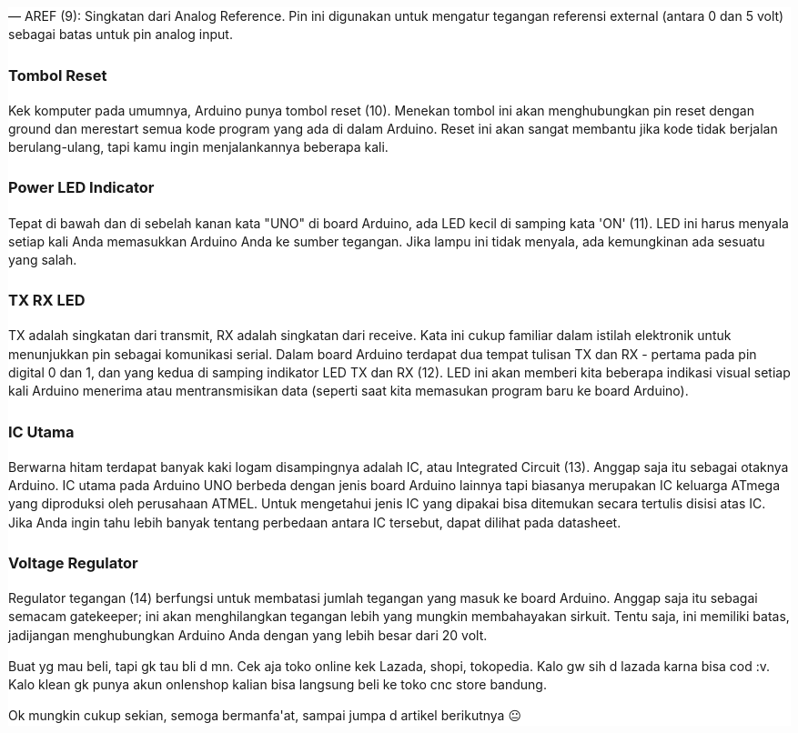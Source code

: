 — AREF (9): Singkatan dari Analog Reference. Pin ini digunakan untuk mengatur tegangan referensi external (antara 0 dan 5 volt) sebagai batas untuk pin analog input.

### Tombol Reset

Kek komputer pada umumnya, Arduino punya tombol reset (10). Menekan tombol ini akan menghubungkan pin reset dengan ground dan merestart semua kode program yang ada di dalam Arduino. Reset ini akan sangat membantu jika kode tidak berjalan berulang-ulang, tapi kamu ingin menjalankannya beberapa kali.

### Power LED Indicator

Tepat di bawah dan di sebelah kanan kata "UNO" di board Arduino, ada LED kecil di samping kata 'ON' (11). LED ini harus menyala setiap kali Anda memasukkan Arduino Anda ke sumber tegangan. Jika lampu ini tidak menyala, ada kemungkinan ada sesuatu yang salah.

### TX RX LED

TX adalah singkatan dari transmit, RX adalah singkatan dari receive. Kata ini cukup familiar dalam istilah elektronik untuk menunjukkan pin sebagai komunikasi serial. Dalam board Arduino terdapat dua tempat tulisan TX dan RX - pertama pada pin digital 0 dan 1, dan yang kedua di samping indikator LED TX dan RX (12). LED ini akan memberi kita beberapa indikasi visual setiap kali Arduino menerima atau mentransmisikan data (seperti saat kita memasukan program baru ke board Arduino).

### IC Utama

Berwarna hitam terdapat banyak kaki logam disampingnya adalah IC, atau Integrated Circuit (13). Anggap saja itu sebagai otaknya Arduino. IC utama pada Arduino UNO berbeda dengan jenis board Arduino lainnya tapi biasanya merupakan IC keluarga ATmega yang diproduksi oleh perusahaan ATMEL. Untuk mengetahui jenis IC yang dipakai bisa ditemukan secara tertulis disisi atas IC. Jika Anda ingin tahu lebih banyak tentang perbedaan antara IC tersebut, dapat dilihat pada datasheet.

### Voltage Regulator

Regulator tegangan (14) berfungsi untuk membatasi jumlah tegangan yang masuk ke board Arduino. Anggap saja itu sebagai semacam gatekeeper; ini akan menghilangkan tegangan lebih yang mungkin membahayakan sirkuit. Tentu saja, ini memiliki batas, jadijangan menghubungkan Arduino Anda dengan yang lebih besar dari 20 volt.

Buat yg mau beli, tapi gk tau bli d mn. Cek aja toko online kek Lazada, shopi, tokopedia. Kalo gw sih d lazada karna bisa cod :v. Kalo klean gk punya akun onlenshop kalian bisa langsung beli ke toko cnc store bandung.

Ok mungkin cukup sekian, semoga bermanfa'at, sampai jumpa d artikel berikutnya 😐
